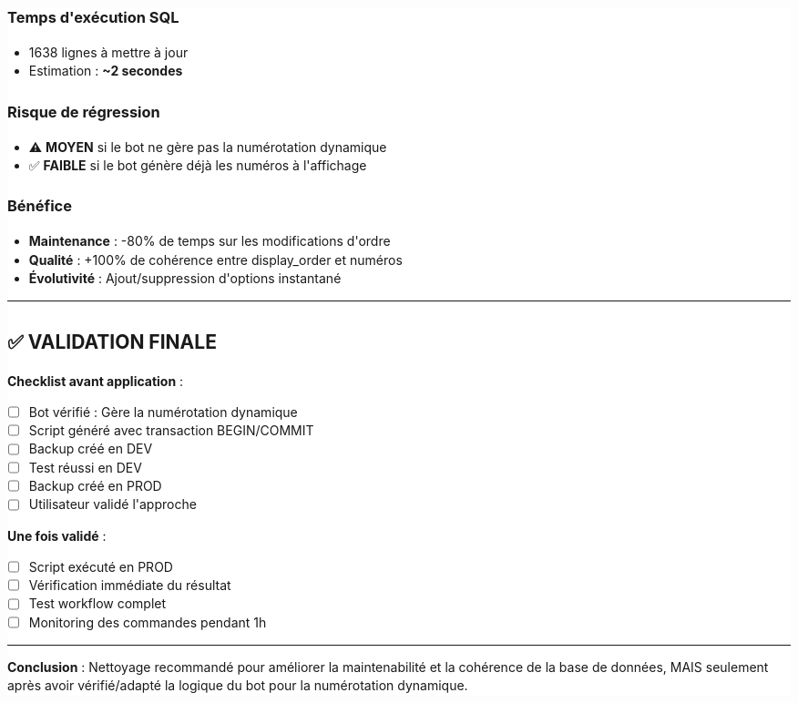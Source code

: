 ### **Temps d'exécution SQL**
- 1638 lignes à mettre à jour
- Estimation : **~2 secondes**

### **Risque de régression**
- ⚠️ **MOYEN** si le bot ne gère pas la numérotation dynamique
- ✅ **FAIBLE** si le bot génère déjà les numéros à l'affichage

### **Bénéfice**
- **Maintenance** : -80% de temps sur les modifications d'ordre
- **Qualité** : +100% de cohérence entre display_order et numéros
- **Évolutivité** : Ajout/suppression d'options instantané

---

## ✅ VALIDATION FINALE

**Checklist avant application** :
- [ ] Bot vérifié : Gère la numérotation dynamique
- [ ] Script généré avec transaction BEGIN/COMMIT
- [ ] Backup créé en DEV
- [ ] Test réussi en DEV
- [ ] Backup créé en PROD
- [ ] Utilisateur validé l'approche

**Une fois validé** :
- [ ] Script exécuté en PROD
- [ ] Vérification immédiate du résultat
- [ ] Test workflow complet
- [ ] Monitoring des commandes pendant 1h

---

**Conclusion** : Nettoyage recommandé pour améliorer la maintenabilité et la cohérence de la base de données, MAIS seulement après avoir vérifié/adapté la logique du bot pour la numérotation dynamique.
